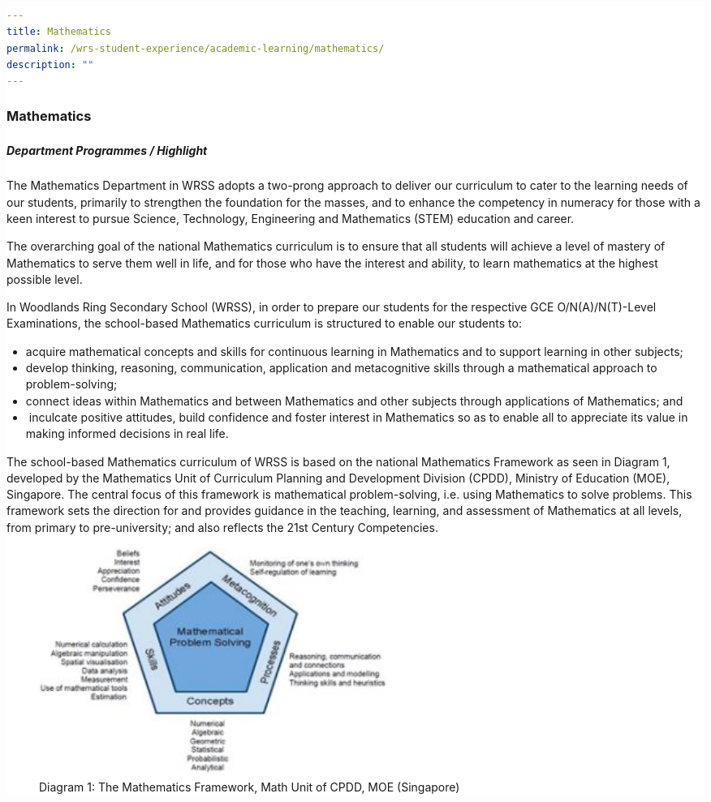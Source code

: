 ```yaml
---
title: Mathematics
permalink: /wrs-student-experience/academic-learning/mathematics/
description: ""
---
```

### **Mathematics**
##### **Department Programmes / Highlight**
The Mathematics Department in WRSS adopts a two-prong approach to deliver our curriculum to cater to the learning needs of our students, primarily to strengthen the foundation for the masses, and to enhance the competency in numeracy for those with a keen interest to pursue Science, Technology, Engineering and Mathematics (STEM) education and career.

The overarching goal of the national Mathematics curriculum is to ensure that all students will achieve a level of mastery of Mathematics to serve them well in life, and for those who have the interest and ability, to learn mathematics at the highest possible level.

In Woodlands Ring Secondary School (WRSS), in order to prepare our students for the respective GCE O/N(A)/N(T)-Level Examinations, the school-based Mathematics curriculum is structured to enable our students to:

*   acquire mathematical concepts and skills for continuous learning in Mathematics and to support learning in other subjects;
*   develop thinking, reasoning, communication, application and metacognitive skills through a mathematical approach to problem-solving;
*   connect ideas within Mathematics and between Mathematics and other subjects through applications of Mathematics; and
*   &nbsp;inculcate positive attitudes, build confidence and foster interest in Mathematics so as to enable all to appreciate its value in making informed decisions in real life.

The school-based Mathematics curriculum of WRSS is based on the national Mathematics Framework as seen in Diagram 1, developed by the Mathematics Unit of Curriculum Planning and Development Division (CPDD), Ministry of Education (MOE), Singapore. The central focus of this framework is mathematical problem-solving, i.e. using Mathematics to solve problems. This framework sets the direction for and provides guidance in the teaching, learning, and assessment of Mathematics at all levels, from primary to pre-university; and also reflects the 21st Century Competencies.

<figure>
<img src="/images/math%20framework.jpg" style="width:55%">
<figcaption>  Diagram 1: The Mathematics Framework, Math Unit of CPDD, MOE (Singapore)
 </figcaption>
</figure>

